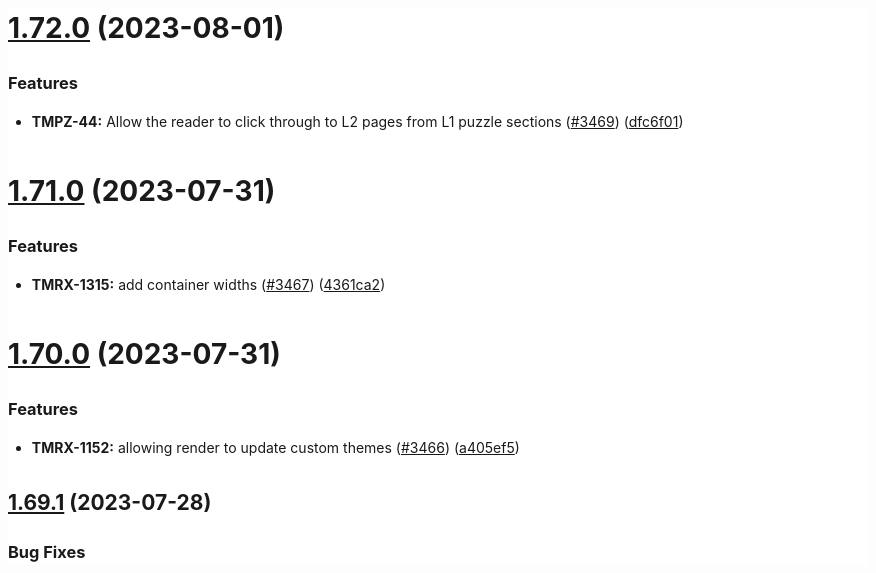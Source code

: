 



# [1.72.0](https://github.com/newsuk/times-components/compare/@times-components/ts-newskit@1.71.0...@times-components/ts-newskit@1.72.0) (2023-08-01)


### Features

* **TMPZ-44:** Allow the reader to click through to L2 pages from L1 puzzle sections ([#3469](https://github.com/newsuk/times-components/issues/3469)) ([dfc6f01](https://github.com/newsuk/times-components/commit/dfc6f01ba1811787d5e15f8e65658d8a87b0e611))





# [1.71.0](https://github.com/newsuk/times-components/compare/@times-components/ts-newskit@1.70.0...@times-components/ts-newskit@1.71.0) (2023-07-31)


### Features

* **TMRX-1315:** add container widths ([#3467](https://github.com/newsuk/times-components/issues/3467)) ([4361ca2](https://github.com/newsuk/times-components/commit/4361ca25353f1194d534c83912aec12590aba1c7))





# [1.70.0](https://github.com/newsuk/times-components/compare/@times-components/ts-newskit@1.69.1...@times-components/ts-newskit@1.70.0) (2023-07-31)


### Features

* **TMRX-1152:** allowing render to update custom themes ([#3466](https://github.com/newsuk/times-components/issues/3466)) ([a405ef5](https://github.com/newsuk/times-components/commit/a405ef5a7dfbe884d452e018a0180b6fa0fe9613))





## [1.69.1](https://github.com/newsuk/times-components/compare/@times-components/ts-newskit@1.69.0...@times-components/ts-newskit@1.69.1) (2023-07-28)


### Bug Fixes
